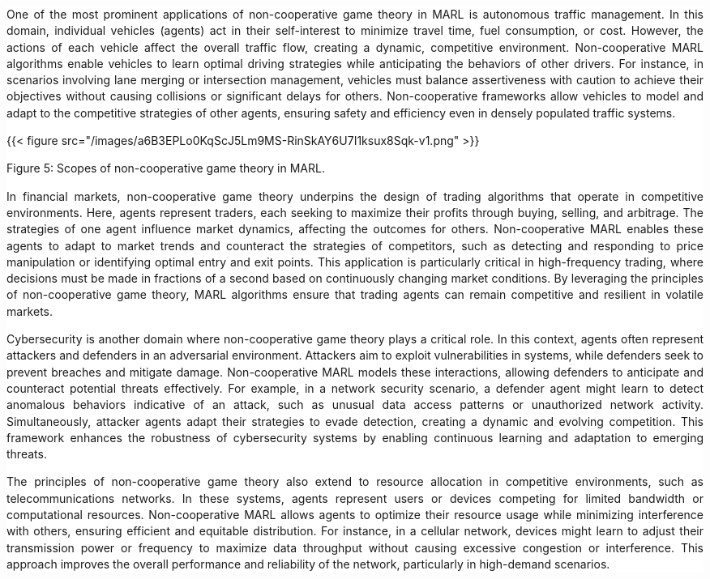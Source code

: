 <p style="text-align: justify;">
One of the most prominent applications of non-cooperative game theory in MARL is autonomous traffic management. In this domain, individual vehicles (agents) act in their self-interest to minimize travel time, fuel consumption, or cost. However, the actions of each vehicle affect the overall traffic flow, creating a dynamic, competitive environment. Non-cooperative MARL algorithms enable vehicles to learn optimal driving strategies while anticipating the behaviors of other drivers. For instance, in scenarios involving lane merging or intersection management, vehicles must balance assertiveness with caution to achieve their objectives without causing collisions or significant delays for others. Non-cooperative frameworks allow vehicles to model and adapt to the competitive strategies of other agents, ensuring safety and efficiency even in densely populated traffic systems.
</p>

<div class="row justify-content-center">
    <div class="rounded p-4 position-relative overflow-hidden border-1 text-center" style="width: 80%">
        {{< figure src="/images/a6B3EPLo0KqScJ5Lm9MS-RinSkAY6U7I1ksux8Sqk-v1.png" >}}
        <p><span class="fw-bold ">Figure 5:</span> Scopes of non-cooperative game theory in MARL.</p>
    </div>
</div>

<p style="text-align: justify;">
In financial markets, non-cooperative game theory underpins the design of trading algorithms that operate in competitive environments. Here, agents represent traders, each seeking to maximize their profits through buying, selling, and arbitrage. The strategies of one agent influence market dynamics, affecting the outcomes for others. Non-cooperative MARL enables these agents to adapt to market trends and counteract the strategies of competitors, such as detecting and responding to price manipulation or identifying optimal entry and exit points. This application is particularly critical in high-frequency trading, where decisions must be made in fractions of a second based on continuously changing market conditions. By leveraging the principles of non-cooperative game theory, MARL algorithms ensure that trading agents can remain competitive and resilient in volatile markets.
</p>

<p style="text-align: justify;">
Cybersecurity is another domain where non-cooperative game theory plays a critical role. In this context, agents often represent attackers and defenders in an adversarial environment. Attackers aim to exploit vulnerabilities in systems, while defenders seek to prevent breaches and mitigate damage. Non-cooperative MARL models these interactions, allowing defenders to anticipate and counteract potential threats effectively. For example, in a network security scenario, a defender agent might learn to detect anomalous behaviors indicative of an attack, such as unusual data access patterns or unauthorized network activity. Simultaneously, attacker agents adapt their strategies to evade detection, creating a dynamic and evolving competition. This framework enhances the robustness of cybersecurity systems by enabling continuous learning and adaptation to emerging threats.
</p>

<p style="text-align: justify;">
The principles of non-cooperative game theory also extend to resource allocation in competitive environments, such as telecommunications networks. In these systems, agents represent users or devices competing for limited bandwidth or computational resources. Non-cooperative MARL allows agents to optimize their resource usage while minimizing interference with others, ensuring efficient and equitable distribution. For instance, in a cellular network, devices might learn to adjust their transmission power or frequency to maximize data throughput without causing excessive congestion or interference. This approach improves the overall performance and reliability of the network, particularly in high-demand scenarios.
</p>
